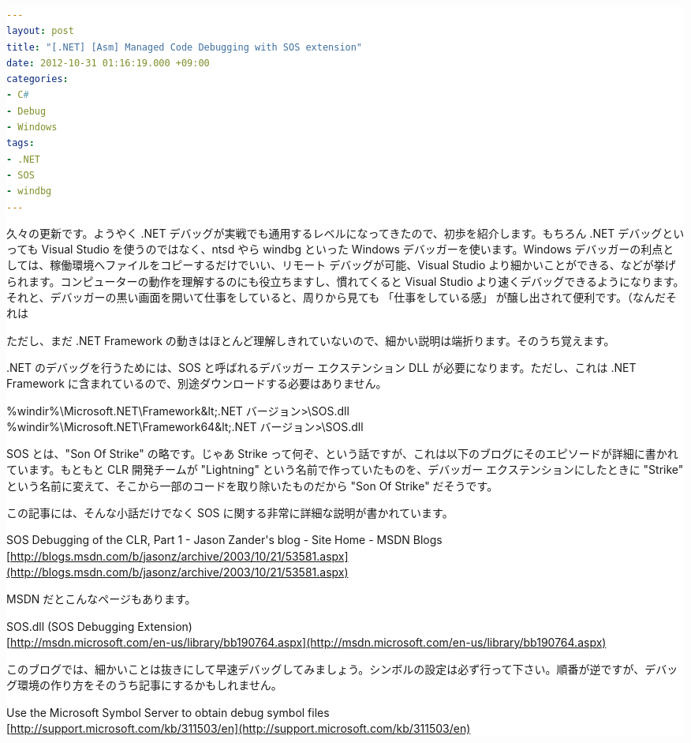 ```yaml
---
layout: post
title: "[.NET] [Asm] Managed Code Debugging with SOS extension"
date: 2012-10-31 01:16:19.000 +09:00
categories:
- C#
- Debug
- Windows
tags:
- .NET
- SOS
- windbg
---
```


久々の更新です。ようやく .NET デバッグが実戦でも通用するレベルになってきたので、初歩を紹介します。もちろん .NET デバッグといっても Visual Studio を使うのではなく、ntsd やら windbg といった Windows デバッガーを使います。Windows デバッガーの利点としては、稼働環境へファイルをコピーするだけでいい、リモート デバッグが可能、Visual Studio より細かいことができる、などが挙げられます。コンピューターの動作を理解するのにも役立ちますし、慣れてくると Visual Studio より速くデバッグできるようになります。それと、デバッガーの黒い画面を開いて仕事をしていると、周りから見ても 「仕事をしている感」 が醸し出されて便利です。（なんだそれは

 
ただし、まだ .NET Framework の動きはほとんど理解しきれていないので、細かい説明は端折ります。そのうち覚えます。

 
.NET のデバッグを行うためには、SOS と呼ばれるデバッガー エクステンション DLL が必要になります。ただし、これは .NET Framework に含まれているので、別途ダウンロードする必要はありません。

 
%windir%\Microsoft.NET\Framework\&lt;.NET バージョン&gt;\SOS.dll <br />
%windir%\Microsoft.NET\Framework64\&lt;.NET バージョン&gt;\SOS.dll

 
SOS とは、"Son Of Strike" の略です。じゃあ Strike って何ぞ、という話ですが、これは以下のブログにそのエピソードが詳細に書かれています。もともと CLR 開発チームが "Lightning" という名前で作っていたものを、デバッガー エクステンションにしたときに "Strike" という名前に変えて、そこから一部のコードを取り除いたものだから "Son Of Strike" だそうです。

 
この記事には、そんな小話だけでなく SOS に関する非常に詳細な説明が書かれています。

 
SOS Debugging of the CLR, Part 1 - Jason Zander's blog - Site Home - MSDN Blogs <br />
[http://blogs.msdn.com/b/jasonz/archive/2003/10/21/53581.aspx](http://blogs.msdn.com/b/jasonz/archive/2003/10/21/53581.aspx)

 
MSDN だとこんなページもあります。

 
SOS.dll (SOS Debugging Extension) <br />
[http://msdn.microsoft.com/en-us/library/bb190764.aspx](http://msdn.microsoft.com/en-us/library/bb190764.aspx)

 
このブログでは、細かいことは抜きにして早速デバッグしてみましょう。シンボルの設定は必ず行って下さい。順番が逆ですが、デバッグ環境の作り方をそのうち記事にするかもしれません。

 
Use the Microsoft Symbol Server to obtain debug symbol files <br />
[http://support.microsoft.com/kb/311503/en](http://support.microsoft.com/kb/311503/en)

 